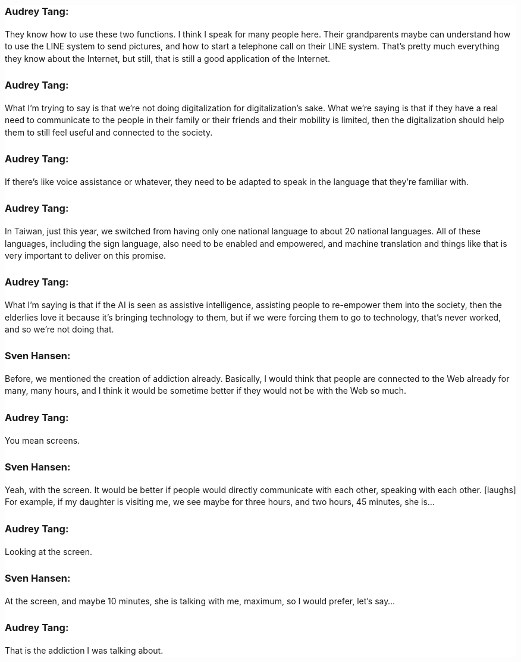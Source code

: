 ### Audrey Tang:
They know how to use these two functions. I think I speak for many people here. Their grandparents maybe can understand how to use the LINE system to send pictures, and how to start a telephone call on their LINE system. That’s pretty much everything they know about the Internet, but still, that is still a good application of the Internet.

### Audrey Tang:
What I’m trying to say is that we’re not doing digitalization for digitalization’s sake. What we’re saying is that if they have a real need to communicate to the people in their family or their friends and their mobility is limited, then the digitalization should help them to still feel useful and connected to the society.

### Audrey Tang:
If there’s like voice assistance or whatever, they need to be adapted to speak in the language that they’re familiar with.

### Audrey Tang:
In Taiwan, just this year, we switched from having only one national language to about 20 national languages. All of these languages, including the sign language, also need to be enabled and empowered, and machine translation and things like that is very important to deliver on this promise.

### Audrey Tang:
What I’m saying is that if the AI is seen as assistive intelligence, assisting people to re-empower them into the society, then the elderlies love it because it’s bringing technology to them, but if we were forcing them to go to technology, that’s never worked, and so we’re not doing that.

### Sven Hansen:
Before, we mentioned the creation of addiction already. Basically, I would think that people are connected to the Web already for many, many hours, and I think it would be sometime better if they would not be with the Web so much.

### Audrey Tang:
You mean screens.

### Sven Hansen:
Yeah, with the screen. It would be better if people would directly communicate with each other, speaking with each other. \[laughs\] For example, if my daughter is visiting me, we see maybe for three hours, and two hours, 45 minutes, she is…

### Audrey Tang:
Looking at the screen.

### Sven Hansen:
At the screen, and maybe 10 minutes, she is talking with me, maximum, so I would prefer, let’s say…

### Audrey Tang:
That is the addiction I was talking about.
